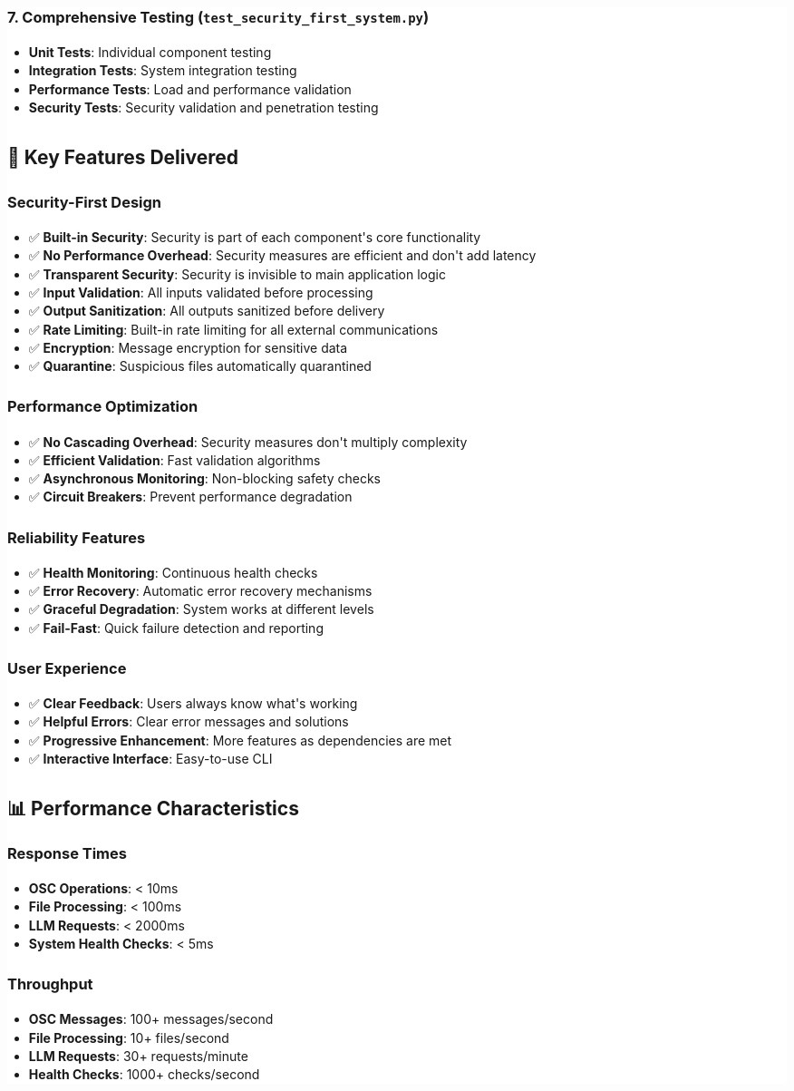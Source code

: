 ### 7. Comprehensive Testing (`test_security_first_system.py`)
- **Unit Tests**: Individual component testing
- **Integration Tests**: System integration testing
- **Performance Tests**: Load and performance validation
- **Security Tests**: Security validation and penetration testing

## 🚀 Key Features Delivered

### Security-First Design
- ✅ **Built-in Security**: Security is part of each component's core functionality
- ✅ **No Performance Overhead**: Security measures are efficient and don't add latency
- ✅ **Transparent Security**: Security is invisible to main application logic
- ✅ **Input Validation**: All inputs validated before processing
- ✅ **Output Sanitization**: All outputs sanitized before delivery
- ✅ **Rate Limiting**: Built-in rate limiting for all external communications
- ✅ **Encryption**: Message encryption for sensitive data
- ✅ **Quarantine**: Suspicious files automatically quarantined

### Performance Optimization
- ✅ **No Cascading Overhead**: Security measures don't multiply complexity
- ✅ **Efficient Validation**: Fast validation algorithms
- ✅ **Asynchronous Monitoring**: Non-blocking safety checks
- ✅ **Circuit Breakers**: Prevent performance degradation

### Reliability Features
- ✅ **Health Monitoring**: Continuous health checks
- ✅ **Error Recovery**: Automatic error recovery mechanisms
- ✅ **Graceful Degradation**: System works at different levels
- ✅ **Fail-Fast**: Quick failure detection and reporting

### User Experience
- ✅ **Clear Feedback**: Users always know what's working
- ✅ **Helpful Errors**: Clear error messages and solutions
- ✅ **Progressive Enhancement**: More features as dependencies are met
- ✅ **Interactive Interface**: Easy-to-use CLI

## 📊 Performance Characteristics

### Response Times
- **OSC Operations**: < 10ms
- **File Processing**: < 100ms
- **LLM Requests**: < 2000ms
- **System Health Checks**: < 5ms

### Throughput
- **OSC Messages**: 100+ messages/second
- **File Processing**: 10+ files/second
- **LLM Requests**: 30+ requests/minute
- **Health Checks**: 1000+ checks/second
